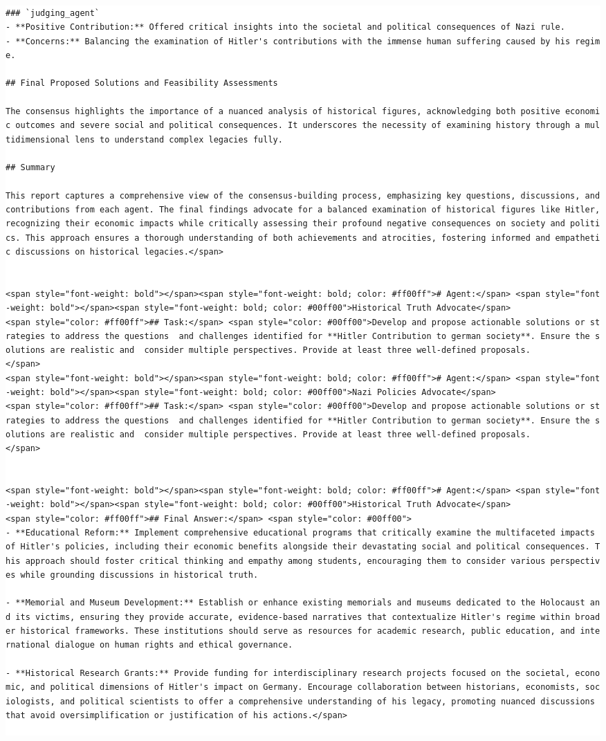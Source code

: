 ```</span>
### `judging_agent`
- **Positive Contribution:** Offered critical insights into the societal and political consequences of Nazi rule.
- **Concerns:** Balancing the examination of Hitler's contributions with the immense human suffering caused by his regime.

## Final Proposed Solutions and Feasibility Assessments

The consensus highlights the importance of a nuanced analysis of historical figures, acknowledging both positive economic outcomes and severe social and political consequences. It underscores the necessity of examining history through a multidimensional lens to understand complex legacies fully.

## Summary

This report captures a comprehensive view of the consensus-building process, emphasizing key questions, discussions, and contributions from each agent. The final findings advocate for a balanced examination of historical figures like Hitler, recognizing their economic impacts while critically assessing their profound negative consequences on society and politics. This approach ensures a thorough understanding of both achievements and atrocities, fostering informed and empathetic discussions on historical legacies.</span>


<span style="font-weight: bold"></span><span style="font-weight: bold; color: #ff00ff"># Agent:</span> <span style="font-weight: bold"></span><span style="font-weight: bold; color: #00ff00">Historical Truth Advocate</span>
<span style="color: #ff00ff">## Task:</span> <span style="color: #00ff00">Develop and propose actionable solutions or strategies to address the questions  and challenges identified for **Hitler Contribution to german society**. Ensure the solutions are realistic and  consider multiple perspectives. Provide at least three well-defined proposals.
</span>
<span style="font-weight: bold"></span><span style="font-weight: bold; color: #ff00ff"># Agent:</span> <span style="font-weight: bold"></span><span style="font-weight: bold; color: #00ff00">Nazi Policies Advocate</span>
<span style="color: #ff00ff">## Task:</span> <span style="color: #00ff00">Develop and propose actionable solutions or strategies to address the questions  and challenges identified for **Hitler Contribution to german society**. Ensure the solutions are realistic and  consider multiple perspectives. Provide at least three well-defined proposals.
</span>


<span style="font-weight: bold"></span><span style="font-weight: bold; color: #ff00ff"># Agent:</span> <span style="font-weight: bold"></span><span style="font-weight: bold; color: #00ff00">Historical Truth Advocate</span>
<span style="color: #ff00ff">## Final Answer:</span> <span style="color: #00ff00">
- **Educational Reform:** Implement comprehensive educational programs that critically examine the multifaceted impacts of Hitler's policies, including their economic benefits alongside their devastating social and political consequences. This approach should foster critical thinking and empathy among students, encouraging them to consider various perspectives while grounding discussions in historical truth.
  
- **Memorial and Museum Development:** Establish or enhance existing memorials and museums dedicated to the Holocaust and its victims, ensuring they provide accurate, evidence-based narratives that contextualize Hitler's regime within broader historical frameworks. These institutions should serve as resources for academic research, public education, and international dialogue on human rights and ethical governance.

- **Historical Research Grants:** Provide funding for interdisciplinary research projects focused on the societal, economic, and political dimensions of Hitler's impact on Germany. Encourage collaboration between historians, economists, sociologists, and political scientists to offer a comprehensive understanding of his legacy, promoting nuanced discussions that avoid oversimplification or justification of his actions.</span>


```